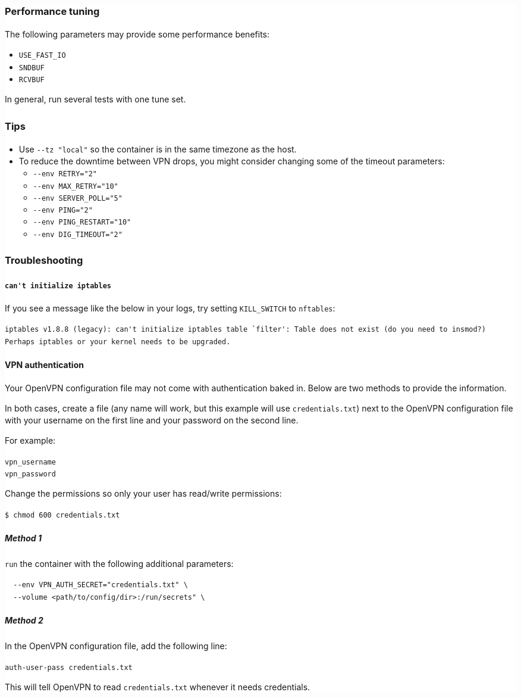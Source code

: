 ### Performance tuning
The following parameters may provide some performance benefits:

* `USE_FAST_IO`
* `SNDBUF`
* `RCVBUF`

In general, run several tests with one tune set.

### Tips

* Use `--tz "local"` so the container is in the same timezone as the
  host.
* To reduce the downtime between VPN drops, you might consider changing
  some of the timeout parameters:
  * `--env RETRY="2"`
  * `--env MAX_RETRY="10"`
  * `--env SERVER_POLL="5"`
  * `--env PING="2"`
  * `--env PING_RESTART="10"`
  * `--env DIG_TIMEOUT="2"`

### Troubleshooting
#### `can't initialize iptables`
If you see a message like the below in your logs, try setting `KILL_SWITCH` to `nftables`:
```
iptables v1.8.8 (legacy): can't initialize iptables table `filter': Table does not exist (do you need to insmod?)
Perhaps iptables or your kernel needs to be upgraded.
```

#### VPN authentication
Your OpenVPN configuration file may not come with authentication baked
in.  Below are two methods to provide the information.

In both cases, create a file (any name will work, but this example will use
`credentials.txt`) next to the OpenVPN configuration file with your
username on the first line and your password on the second line.

For example:
```
vpn_username
vpn_password
```

Change the permissions so only your user has read/write permissions:
```shell
$ chmod 600 credentials.txt
```

##### Method 1 
`run` the container with the following additional parameters:
```
  --env VPN_AUTH_SECRET="credentials.txt" \
  --volume <path/to/config/dir>:/run/secrets" \
```

##### Method 2
In the OpenVPN configuration file, add the following line:
```
auth-user-pass credentials.txt
```

This will tell OpenVPN to read `credentials.txt` whenever it needs
credentials.
